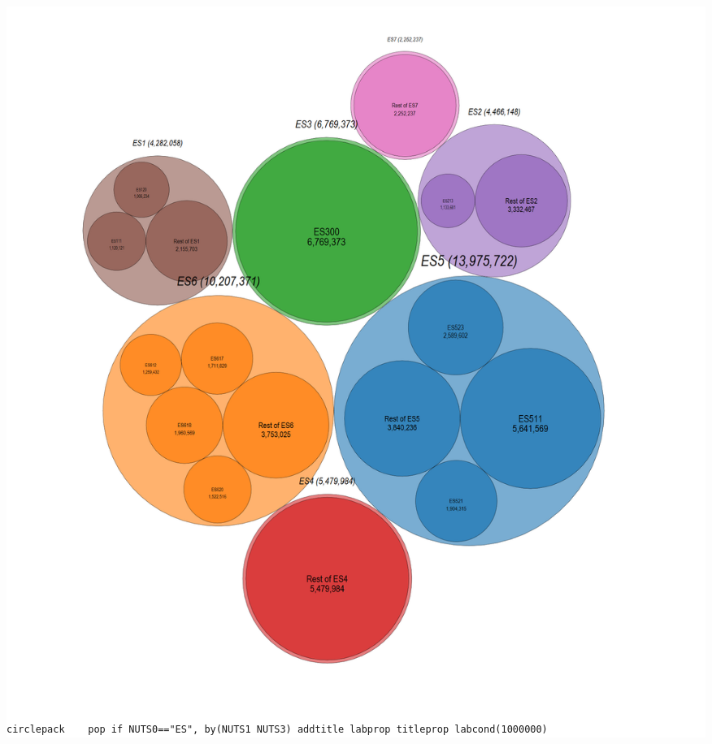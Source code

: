 <img src="/figures/circlepack15.png" width="100%">

```
circlepack    pop if NUTS0=="ES", by(NUTS1 NUTS3) addtitle labprop titleprop labcond(1000000)
```
